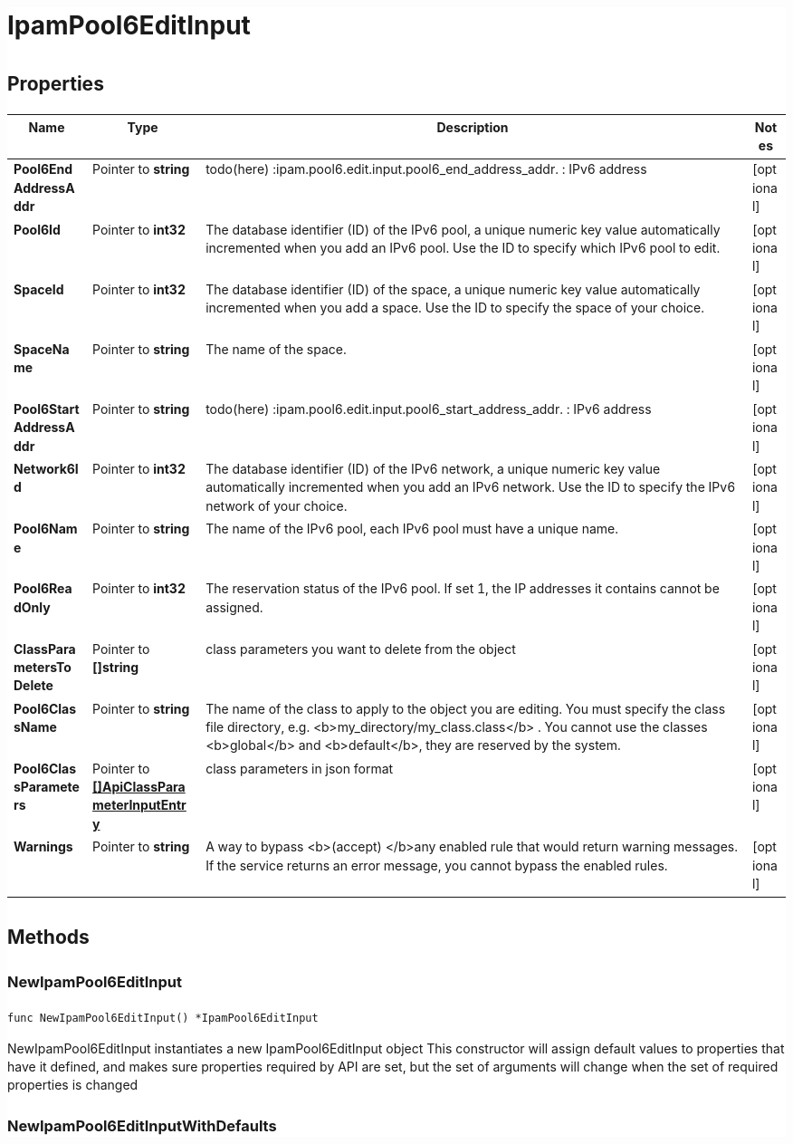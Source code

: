# IpamPool6EditInput

## Properties

Name | Type | Description | Notes
------------ | ------------- | ------------- | -------------
**Pool6EndAddressAddr** | Pointer to **string** | todo(here) :ipam.pool6.edit.input.pool6_end_address_addr. : IPv6 address | [optional] 
**Pool6Id** | Pointer to **int32** | The database identifier (ID) of the IPv6 pool, a unique numeric key value automatically incremented when you add an IPv6 pool. Use the ID to specify which IPv6 pool to edit. | [optional] 
**SpaceId** | Pointer to **int32** | The database identifier (ID) of the space, a unique numeric key value automatically incremented when you add a space. Use the ID to specify the space of your choice. | [optional] 
**SpaceName** | Pointer to **string** | The name of the space. | [optional] 
**Pool6StartAddressAddr** | Pointer to **string** | todo(here) :ipam.pool6.edit.input.pool6_start_address_addr. : IPv6 address | [optional] 
**Network6Id** | Pointer to **int32** | The database identifier (ID) of the IPv6 network, a unique numeric key value automatically incremented when you add an IPv6 network. Use the ID to specify the IPv6 network of your choice. | [optional] 
**Pool6Name** | Pointer to **string** | The name of the IPv6 pool, each IPv6 pool must have a unique name. | [optional] 
**Pool6ReadOnly** | Pointer to **int32** | The reservation status of the IPv6 pool. If set 1, the IP addresses it contains cannot be assigned. | [optional] 
**ClassParametersToDelete** | Pointer to **[]string** | class parameters you want to delete from the object | [optional] 
**Pool6ClassName** | Pointer to **string** | The name of the class to apply to the object you are editing. You must specify the class file directory, e.g. &lt;b&gt;my_directory/my_class.class&lt;/b&gt; . You cannot use the classes &lt;b&gt;global&lt;/b&gt; and &lt;b&gt;default&lt;/b&gt;, they are reserved by the system. | [optional] 
**Pool6ClassParameters** | Pointer to [**[]ApiClassParameterInputEntry**](ApiClassParameterInputEntry.md) | class parameters in json format | [optional] 
**Warnings** | Pointer to **string** | A way to bypass &lt;b&gt;(accept) &lt;/b&gt;any enabled rule that would return warning messages. If the service returns an error message, you cannot bypass the enabled rules. | [optional] 

## Methods

### NewIpamPool6EditInput

`func NewIpamPool6EditInput() *IpamPool6EditInput`

NewIpamPool6EditInput instantiates a new IpamPool6EditInput object
This constructor will assign default values to properties that have it defined,
and makes sure properties required by API are set, but the set of arguments
will change when the set of required properties is changed

### NewIpamPool6EditInputWithDefaults
